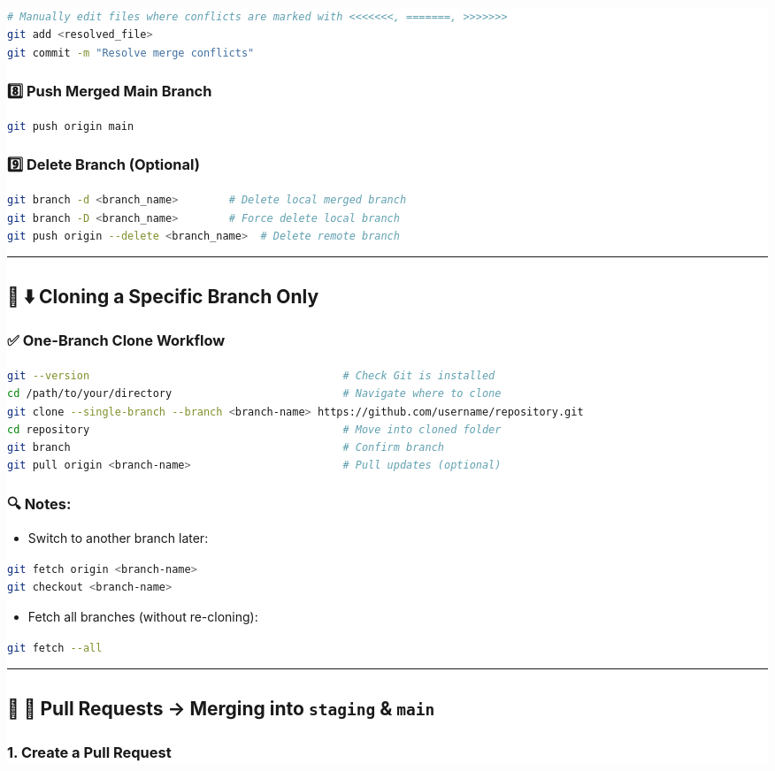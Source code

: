 ```bash
# Manually edit files where conflicts are marked with <<<<<<<, =======, >>>>>>>
git add <resolved_file>
git commit -m "Resolve merge conflicts"
```

### 8️⃣ Push Merged Main Branch

```bash
git push origin main
```

### 9️⃣ Delete Branch (Optional)

```bash
git branch -d <branch_name>        # Delete local merged branch
git branch -D <branch_name>        # Force delete local branch
git push origin --delete <branch_name>  # Delete remote branch
```

---

## 🔘 ⬇️ Cloning a Specific Branch Only

### ✅ One-Branch Clone Workflow

```bash
git --version                                        # Check Git is installed
cd /path/to/your/directory                           # Navigate where to clone
git clone --single-branch --branch <branch-name> https://github.com/username/repository.git
cd repository                                        # Move into cloned folder
git branch                                           # Confirm branch
git pull origin <branch-name>                        # Pull updates (optional)
```

### 🔍 Notes:

- Switch to another branch later:
```bash
git fetch origin <branch-name>
git checkout <branch-name>
```

- Fetch all branches (without re-cloning):
```bash
git fetch --all
```

---

## 🔘 📌 Pull Requests → Merging into `staging` & `main`

### 1. Create a Pull Request
